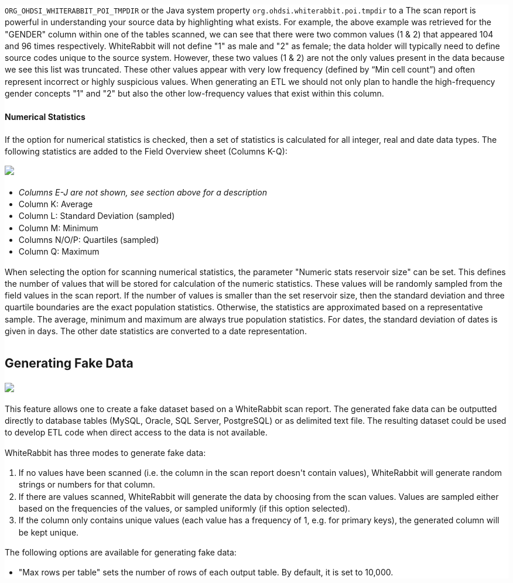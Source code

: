 ```ORG_OHDSI_WHITERABBIT_POI_TMPDIR``` or the Java system property ```org.ohdsi.whiterabbit.poi.tmpdir``` to a 
The scan report is powerful in understanding your source data by highlighting what exists.
For example, the above example was retrieved for the "GENDER" column within one of the tables scanned, we can see that there were two common values (1 & 2) that appeared 104 and 96 times respectively.
WhiteRabbit will not define "1" as male and "2" as female; the data holder will typically need to define source codes unique to the source system.
However, these two values (1 & 2) are not the only values present in the data because we see this list was truncated.
These other values appear with very low frequency (defined by “Min cell count”) and often represent incorrect or highly suspicious values.
When generating an ETL we should not only plan to handle the high-frequency gender concepts "1" and "2" but also the other low-frequency values that exist within this column.

#### Numerical Statistics

If the option for numerical statistics is checked, then a set of statistics is calculated for all integer, real and date data types. 
The following statistics are added to the Field Overview sheet (Columns K-Q):

![](images/wr_scan_report_numeric_stats_v0.10.1.png)

* _Columns E-J are not shown, see section above for a description_ 
* Column K: Average
* Column L: Standard Deviation (sampled)
* Column M: Minimum
* Columns N/O/P: Quartiles (sampled)
* Column Q: Maximum

When selecting the option for scanning numerical statistics, the parameter "Numeric stats reservoir size" can be set. This defines the number of values that will be stored for calculation of the numeric statistics. These values will be randomly sampled from the field values in the scan report. 
If the number of values is smaller than the set reservoir size, then the standard deviation and three quartile boundaries are the exact population statistics. 
Otherwise, the statistics are approximated based on a representative sample. The average, minimum and maximum are always true population statistics.
For dates, the standard deviation of dates is given in days. The other date statistics are converted to a date representation.

## Generating Fake Data
![](images/whiterabbitscreen-fakedata_v0.10.1.png)

This feature allows one to create a fake dataset based on a WhiteRabbit scan report.
The generated fake data can be outputted directly to database tables (MySQL, Oracle, SQL Server, PostgreSQL) or as delimited text file.
The resulting dataset could be used to develop ETL code when direct access to the data is not available.

WhiteRabbit has three modes to generate fake data:

1. If no values have been scanned (i.e. the column in the scan report doesn't contain values), WhiteRabbit will generate random strings or numbers for that column.
2. If there are values scanned, WhiteRabbit will generate the data by choosing from the scan values. Values are sampled either based on the frequencies of the values, or sampled uniformly (if this option selected). 
3. If the column only contains unique values (each value has a frequency of 1, e.g. for primary keys), the generated column will be kept unique.

The following options are available for generating fake data:

* "Max rows per table" sets the number of rows of each output table. By default, it is set to 10,000.
```